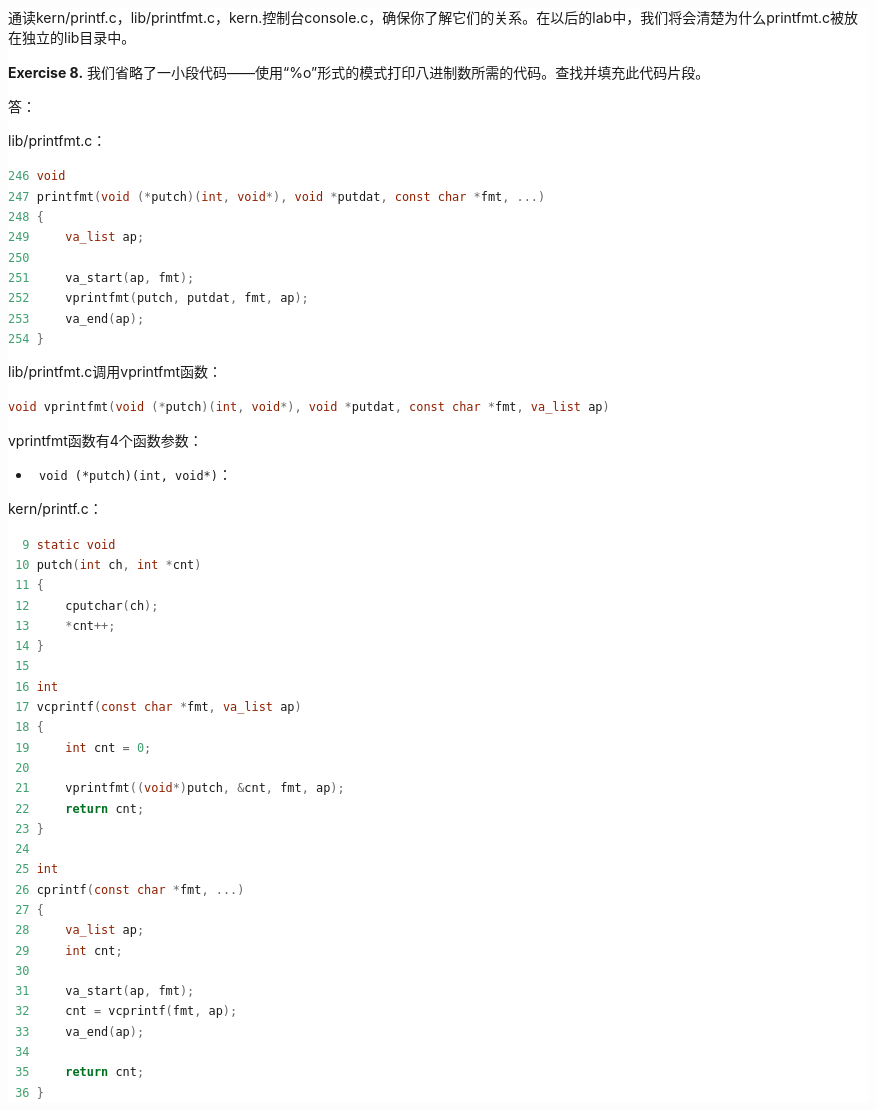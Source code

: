 ​		通读kern/printf.c，lib/printfmt.c，kern.控制台console.c，确保你了解它们的关系。在以后的lab中，我们将会清楚为什么printfmt.c被放在独立的lib目录中。

**Exercise 8.** 我们省略了一小段代码——使用“%o”形式的模式打印八进制数所需的代码。查找并填充此代码片段。

答：

lib/printfmt.c：

```c
246 void
247 printfmt(void (*putch)(int, void*), void *putdat, const char *fmt, ...)
248 {   
249     va_list ap;
250     
251     va_start(ap, fmt);
252     vprintfmt(putch, putdat, fmt, ap);
253     va_end(ap);
254 }
```

lib/printfmt.c调用vprintfmt函数：

```c
void vprintfmt(void (*putch)(int, void*), void *putdat, const char *fmt, va_list ap)
```

vprintfmt函数有4个函数参数：

- ``` void (*putch)(int, void*)```：

  

kern/printf.c：

```c
  9 static void
 10 putch(int ch, int *cnt)
 11 {
 12     cputchar(ch);
 13     *cnt++;
 14 }
 15 
 16 int
 17 vcprintf(const char *fmt, va_list ap)
 18 {
 19     int cnt = 0;
 20 
 21     vprintfmt((void*)putch, &cnt, fmt, ap);
 22     return cnt;
 23 }
 24 
 25 int
 26 cprintf(const char *fmt, ...)
 27 {
 28     va_list ap;
 29     int cnt;
 30 
 31     va_start(ap, fmt);
 32     cnt = vcprintf(fmt, ap);
 33     va_end(ap);
 34 
 35     return cnt;
 36 }
```
